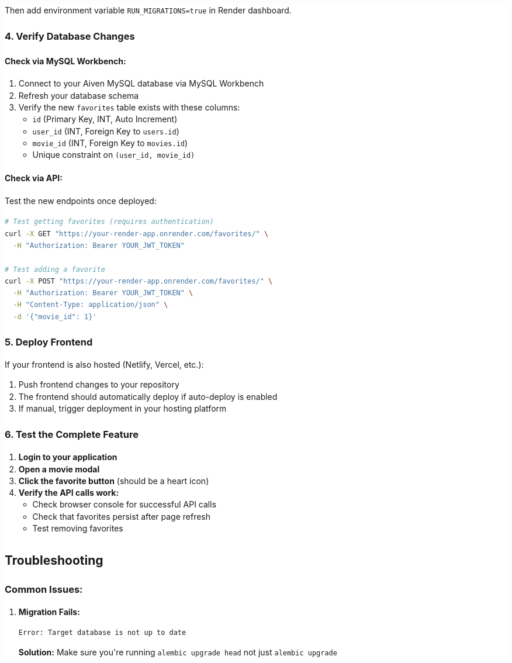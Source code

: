 Then add environment variable `RUN_MIGRATIONS=true` in Render dashboard.

### 4. Verify Database Changes

#### Check via MySQL Workbench:

1. Connect to your Aiven MySQL database via MySQL Workbench
2. Refresh your database schema
3. Verify the new `favorites` table exists with these columns:
   - `id` (Primary Key, INT, Auto Increment)
   - `user_id` (INT, Foreign Key to `users.id`)
   - `movie_id` (INT, Foreign Key to `movies.id`)
   - Unique constraint on `(user_id, movie_id)`

#### Check via API:

Test the new endpoints once deployed:

```bash
# Test getting favorites (requires authentication)
curl -X GET "https://your-render-app.onrender.com/favorites/" \
  -H "Authorization: Bearer YOUR_JWT_TOKEN"

# Test adding a favorite
curl -X POST "https://your-render-app.onrender.com/favorites/" \
  -H "Authorization: Bearer YOUR_JWT_TOKEN" \
  -H "Content-Type: application/json" \
  -d '{"movie_id": 1}'
```

### 5. Deploy Frontend

If your frontend is also hosted (Netlify, Vercel, etc.):

1. Push frontend changes to your repository
2. The frontend should automatically deploy if auto-deploy is enabled
3. If manual, trigger deployment in your hosting platform

### 6. Test the Complete Feature

1. **Login to your application**
2. **Open a movie modal**
3. **Click the favorite button** (should be a heart icon)
4. **Verify the API calls work:**
   - Check browser console for successful API calls
   - Check that favorites persist after page refresh
   - Test removing favorites

## Troubleshooting

### Common Issues:

1. **Migration Fails:**
   ```
   Error: Target database is not up to date
   ```
   **Solution:** Make sure you're running `alembic upgrade head` not just `alembic upgrade`
